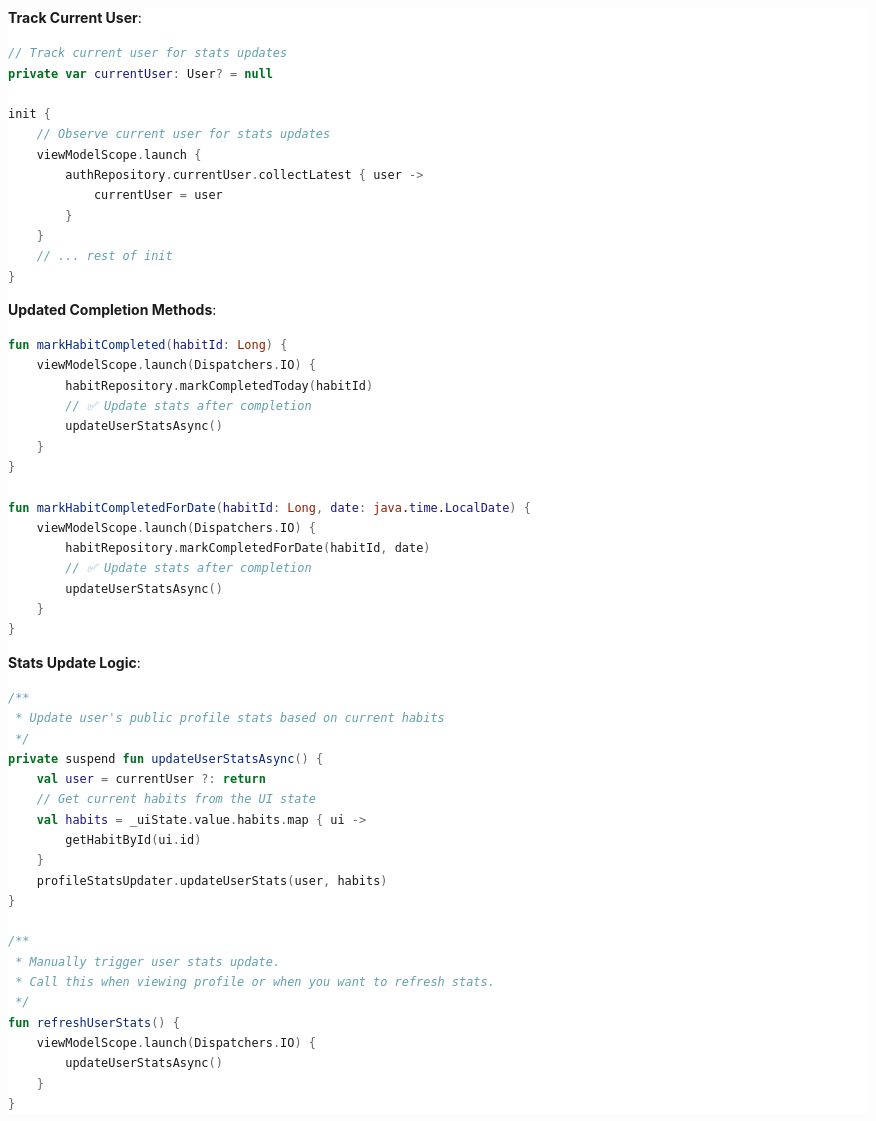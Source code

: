 **Track Current User**:
```kotlin
// Track current user for stats updates
private var currentUser: User? = null

init {
    // Observe current user for stats updates
    viewModelScope.launch {
        authRepository.currentUser.collectLatest { user ->
            currentUser = user
        }
    }
    // ... rest of init
}
```

**Updated Completion Methods**:
```kotlin
fun markHabitCompleted(habitId: Long) {
    viewModelScope.launch(Dispatchers.IO) {
        habitRepository.markCompletedToday(habitId)
        // ✅ Update stats after completion
        updateUserStatsAsync()
    }
}

fun markHabitCompletedForDate(habitId: Long, date: java.time.LocalDate) {
    viewModelScope.launch(Dispatchers.IO) {
        habitRepository.markCompletedForDate(habitId, date)
        // ✅ Update stats after completion
        updateUserStatsAsync()
    }
}
```

**Stats Update Logic**:
```kotlin
/**
 * Update user's public profile stats based on current habits
 */
private suspend fun updateUserStatsAsync() {
    val user = currentUser ?: return
    // Get current habits from the UI state
    val habits = _uiState.value.habits.map { ui ->
        getHabitById(ui.id)
    }
    profileStatsUpdater.updateUserStats(user, habits)
}

/**
 * Manually trigger user stats update.
 * Call this when viewing profile or when you want to refresh stats.
 */
fun refreshUserStats() {
    viewModelScope.launch(Dispatchers.IO) {
        updateUserStatsAsync()
    }
}
```
